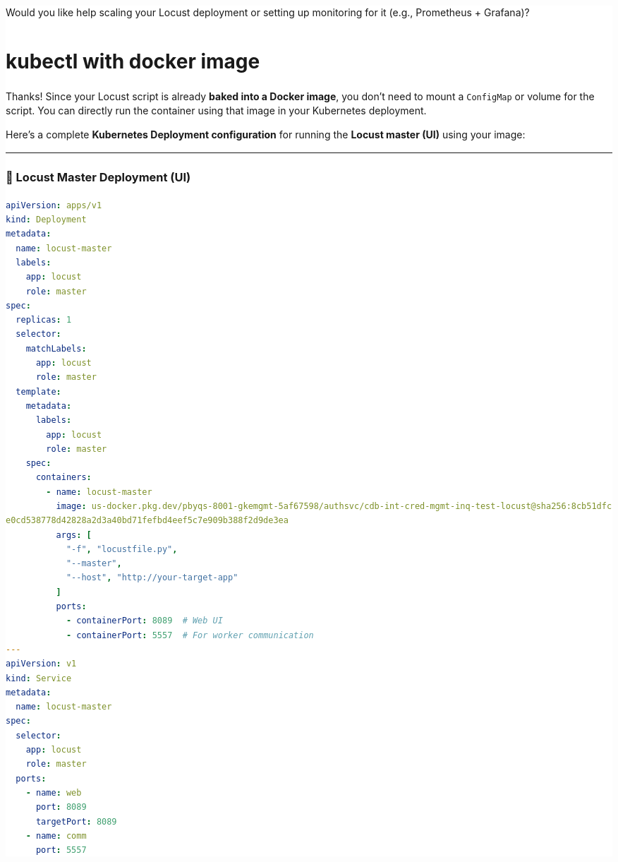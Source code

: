 
Would you like help scaling your Locust deployment or setting up monitoring for it (e.g., Prometheus + Grafana)?


# kubectl with docker image

Thanks! Since your Locust script is already **baked into a Docker image**, you don’t need to mount a `ConfigMap` or volume for the script. You can directly run the container using that image in your Kubernetes deployment.

Here’s a complete **Kubernetes Deployment configuration** for running the **Locust master (UI)** using your image:

---

### 🧪 Locust Master Deployment (UI)

```Yaml
apiVersion: apps/v1
kind: Deployment
metadata:
  name: locust-master
  labels:
    app: locust
    role: master
spec:
  replicas: 1
  selector:
    matchLabels:
      app: locust
      role: master
  template:
    metadata:
      labels:
        app: locust
        role: master
    spec:
      containers:
        - name: locust-master
          image: us-docker.pkg.dev/pbyqs-8001-gkemgmt-5af67598/authsvc/cdb-int-cred-mgmt-inq-test-locust@sha256:8cb51dfce0cd538778d42828a2d3a40bd71fefbd4eef5c7e909b388f2d9de3ea
          args: [
            "-f", "locustfile.py",
            "--master",
            "--host", "http://your-target-app"
          ]
          ports:
            - containerPort: 8089  # Web UI
            - containerPort: 5557  # For worker communication
---
apiVersion: v1
kind: Service
metadata:
  name: locust-master
spec:
  selector:
    app: locust
    role: master
  ports:
    - name: web
      port: 8089
      targetPort: 8089
    - name: comm
      port: 5557
```